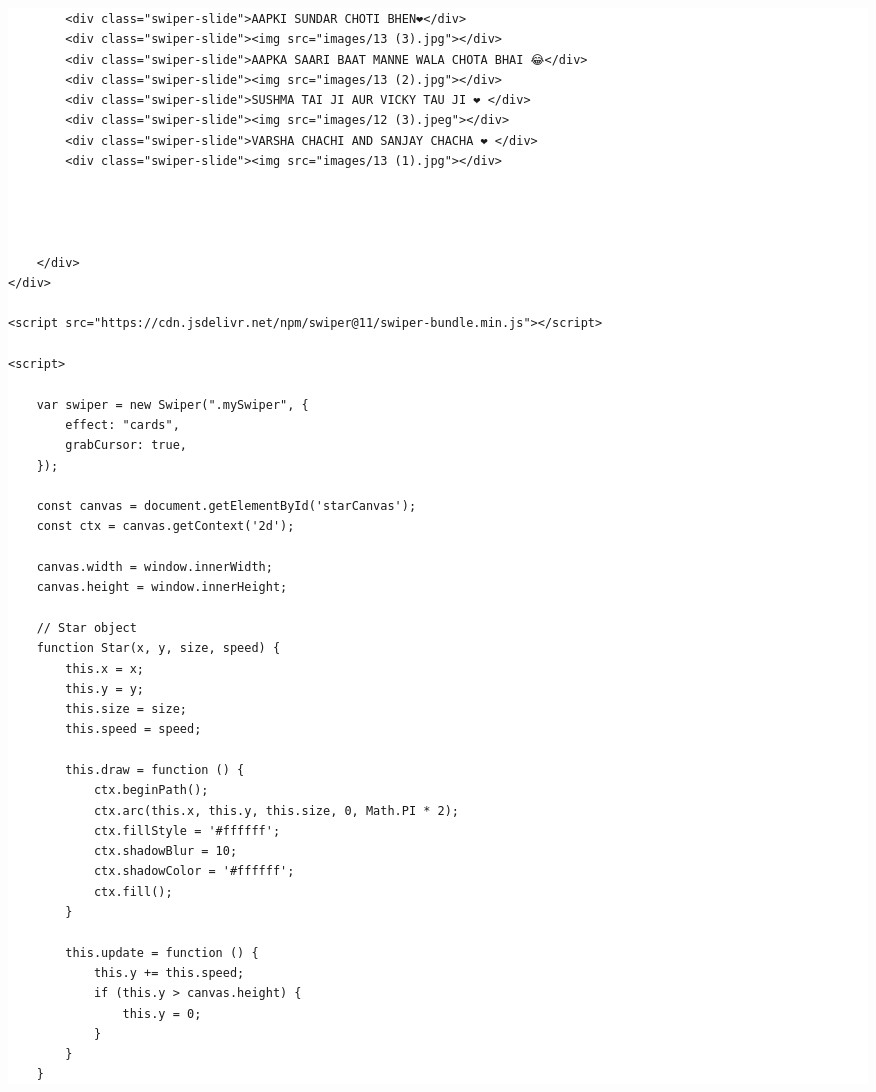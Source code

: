 

            <div class="swiper-slide">AAPKI SUNDAR CHOTI BHEN❤️</div>
            <div class="swiper-slide"><img src="images/13 (3).jpg"></div>
            <div class="swiper-slide">AAPKA SAARI BAAT MANNE WALA CHOTA BHAI 😂</div>
            <div class="swiper-slide"><img src="images/13 (2).jpg"></div>
            <div class="swiper-slide">SUSHMA TAI JI AUR VICKY TAU JI ❤️ </div>
            <div class="swiper-slide"><img src="images/12 (3).jpeg"></div>
            <div class="swiper-slide">VARSHA CHACHI AND SANJAY CHACHA ❤️ </div>
            <div class="swiper-slide"><img src="images/13 (1).jpg"></div>
           
            
           
            
        </div>
    </div>

    <script src="https://cdn.jsdelivr.net/npm/swiper@11/swiper-bundle.min.js"></script>

    <script>
        
        var swiper = new Swiper(".mySwiper", {
            effect: "cards",
            grabCursor: true,
        });

        const canvas = document.getElementById('starCanvas');
        const ctx = canvas.getContext('2d');

        canvas.width = window.innerWidth;
        canvas.height = window.innerHeight;

        // Star object
        function Star(x, y, size, speed) {
            this.x = x;
            this.y = y;
            this.size = size;
            this.speed = speed;

            this.draw = function () {
                ctx.beginPath();
                ctx.arc(this.x, this.y, this.size, 0, Math.PI * 2);
                ctx.fillStyle = '#ffffff';
                ctx.shadowBlur = 10;
                ctx.shadowColor = '#ffffff';
                ctx.fill();
            }

            this.update = function () {
                this.y += this.speed;
                if (this.y > canvas.height) {
                    this.y = 0;
                }
            }
        }
